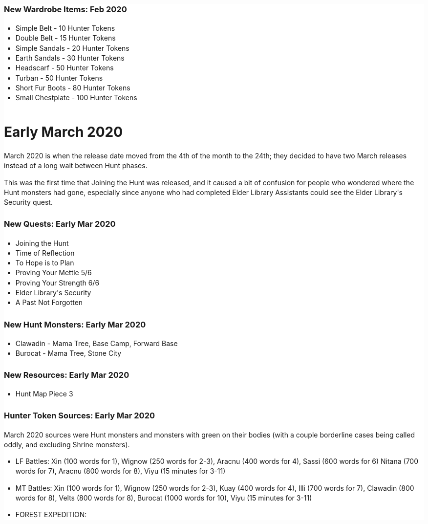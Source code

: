 ### New Wardrobe Items: Feb 2020

- Simple Belt - 10 Hunter Tokens
- Double Belt - 15 Hunter Tokens
- Simple Sandals - 20 Hunter Tokens
- Earth Sandals - 30 Hunter Tokens
- Headscarf - 50 Hunter Tokens
- Turban - 50 Hunter Tokens
- Short Fur Boots - 80 Hunter Tokens
- Small Chestplate - 100 Hunter Tokens

# Early March 2020

March 2020 is when the release date moved from the 4th of the month to the 24th; they decided to have two March releases instead of a long wait between Hunt phases.

This was the first time that Joining the Hunt was released, and it caused a bit of confusion for people who wondered where the Hunt monsters had gone, especially since anyone who had completed Elder Library Assistants could see the Elder Library's Security quest.

### New Quests: Early Mar 2020

- Joining the Hunt
- Time of Reflection
- To Hope is to Plan
- Proving Your Mettle 5/6
- Proving Your Strength 6/6
- Elder Library's Security
- A Past Not Forgotten

### New Hunt Monsters: Early Mar 2020

- Clawadin - Mama Tree, Base Camp, Forward Base
- Burocat - Mama Tree, Stone City

### New Resources: Early Mar 2020

- Hunt Map Piece 3

### Hunter Token Sources: Early Mar 2020

March 2020 sources were Hunt monsters and monsters with green on their bodies (with a couple borderline cases being called oddly, and excluding Shrine monsters).

- LF Battles: Xin (100 words for 1), Wignow (250 words for 2-3), Aracnu (400 words for 4), Sassi (600 words for 6) Nitana (700 words for 7), Aracnu (800 words for 8), Viyu (15 minutes for 3-11)

- MT Battles: Xin (100 words for 1), Wignow (250 words for 2-3), Kuay (400 words for 4), Illi (700 words for 7), Clawadin (800 words for 8), Velts (800 words for 8), Burocat (1000 words for 10), Viyu (15 minutes for 3-11)

- FOREST EXPEDITION:
